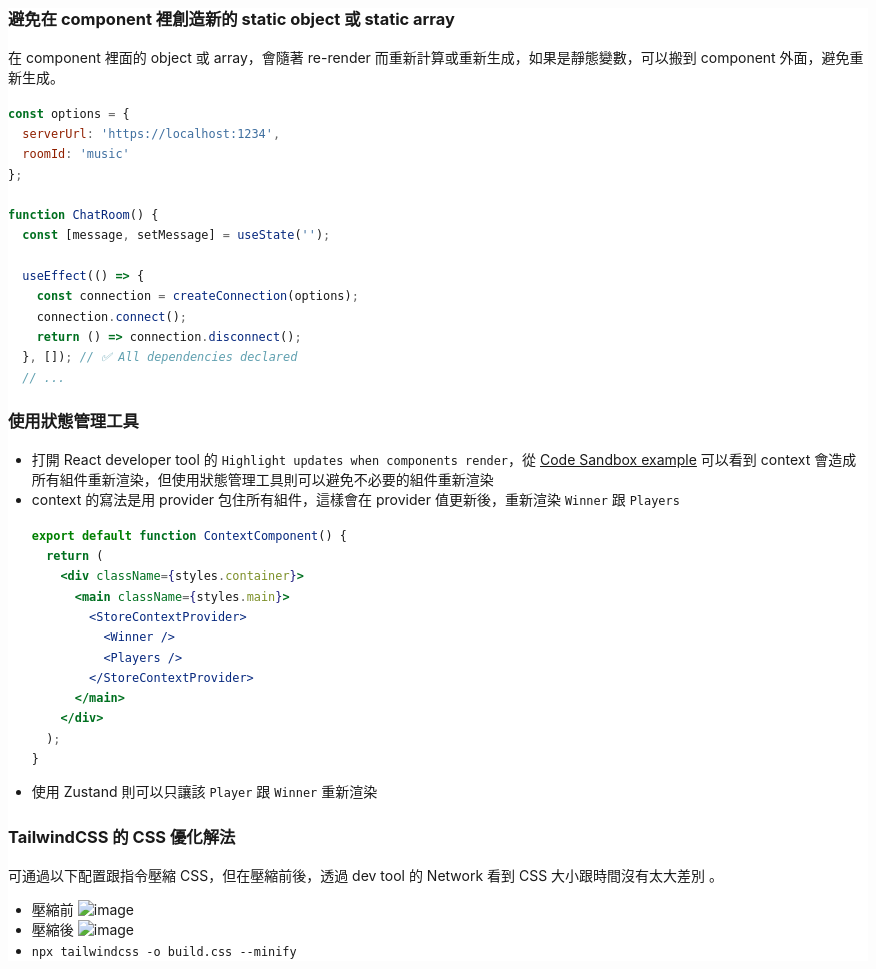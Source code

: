 ### 避免在 component 裡創造新的 static object 或 static array

在 component 裡面的 object 或 array，會隨著 re-render 而重新計算或重新生成，如果是靜態變數，可以搬到
component 外面，避免重新生成。

```jsx
const options = {
  serverUrl: 'https://localhost:1234',
  roomId: 'music'
};

function ChatRoom() {
  const [message, setMessage] = useState('');

  useEffect(() => {
    const connection = createConnection(options);
    connection.connect();
    return () => connection.disconnect();
  }, []); // ✅ All dependencies declared
  // ...
```

### 使用狀態管理工具

- 打開 React developer tool 的 `Highlight updates when components render`，從
  [Code Sandbox example](https://codesandbox.io/s/heuristic-diffie-iqhnqg?file=/pages/context-page.js)
  可以看到 context 會造成所有組件重新渲染，但使用狀態管理工具則可以避免不必要的組件重新渲染
- context 的寫法是用 provider 包住所有組件，這樣會在 provider 值更新後，重新渲染 `Winner` 跟
  `Players`
  ```jsx
  export default function ContextComponent() {
    return (
      <div className={styles.container}>
        <main className={styles.main}>
          <StoreContextProvider>
            <Winner />
            <Players />
          </StoreContextProvider>
        </main>
      </div>
    );
  }
  ```
- 使用 Zustand 則可以只讓該 `Player` 跟 `Winner` 重新渲染

### TailwindCSS 的 CSS 優化解法

可通過以下配置跟指令壓縮 CSS，但在壓縮前後，透過 dev tool 的 Network 看到 CSS 大小跟時間沒有太大差別
。

- 壓縮前
  ![image](https://github.com/CAFECA-IO/KnowledgeManagement/assets/20677913/78f6c8a3-1c3f-4d1a-bd17-ae984467ef8e)
- 壓縮後
  ![image](https://github.com/CAFECA-IO/KnowledgeManagement/assets/20677913/fafa0013-6b2d-4822-89ac-0f842ac5db78)
- `npx tailwindcss -o build.css --minify`
